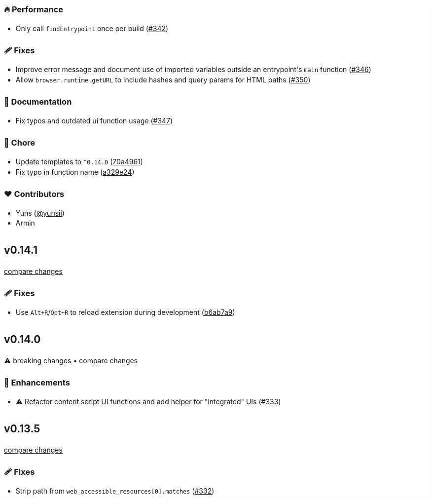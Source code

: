 ### 🔥 Performance

- Only call `findEntrypoint` once per build ([#342](https://github.com/wxt-dev/wxt/pull/342))

### 🩹 Fixes

- Improve error message and document use of imported variables outside an entrypoint's `main` function ([#346](https://github.com/wxt-dev/wxt/pull/346))
- Allow `browser.runtime.getURL` to include hashes and query params for HTML paths ([#350](https://github.com/wxt-dev/wxt/pull/350))

### 📖 Documentation

- Fix typos and outdated ui function usage ([#347](https://github.com/wxt-dev/wxt/pull/347))

### 🏡 Chore

- Update templates to `^0.14.0` ([70a4961](https://github.com/wxt-dev/wxt/commit/70a4961))
- Fix typo in function name ([a329e24](https://github.com/wxt-dev/wxt/commit/a329e24))

### ❤️ Contributors

- Yuns ([@yunsii](http://github.com/yunsii))
- Armin

## v0.14.1

[compare changes](https://github.com/wxt-dev/wxt/compare/v0.14.0...v0.14.1)

### 🩹 Fixes

- Use `Alt+R`/`Opt+R` to reload extension during development ([b6ab7a9](https://github.com/wxt-dev/wxt/commit/b6ab7a9))

## v0.14.0

[⚠️ breaking changes](https://wxt.dev/guide/upgrade-guide/wxt) &bull; [compare changes](https://github.com/wxt-dev/wxt/compare/v0.13.5...v0.14.0)

### 🚀 Enhancements

- ⚠️ Refactor content script UI functions and add helper for "integrated" UIs ([#333](https://github.com/wxt-dev/wxt/pull/333))

## v0.13.5

[compare changes](https://github.com/wxt-dev/wxt/compare/v0.13.4...v0.13.5)

### 🩹 Fixes

- Strip path from `web_accessible_resources[0].matches` ([#332](https://github.com/wxt-dev/wxt/pull/332))
